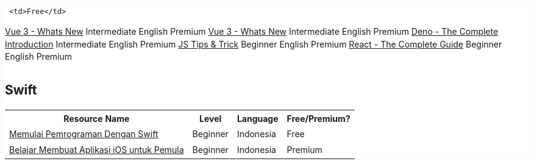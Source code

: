      <td>Free</td>
  </tr>
  <tr>
    <td><a target="_blank" href="https://academind.com/learn/vue-js/vue3-whats-new/">Vue 3 - Whats New<a></td>
     <td>Intermediate</td>
     <td>English</td>
     <td>Premium</td>
  </tr>
  <tr>
    <td><a target="_blank" href="https://academind.com/learn/vue-js/vue3-whats-new/">Vue 3 - Whats New<a></td>
     <td>Intermediate</td>
     <td>English</td>
     <td>Premium</td>
  </tr>
  <tr>
    <td><a target="_blank" href="https://pro.academind.com/p/deno-the-complete-introduction">Deno - The Complete Introduction<a></td>
     <td>Intermediate</td>
     <td>English</td>
     <td>Premium</td>
  </tr>
    <tr>
    <td><a target="_blank" href="https://acad.link/js-tricky">JS Tips & Trick<a></td>
     <td>Beginner</td>
     <td>English</td>
     <td>Premium</td>
  </tr>
  <tr>
    <td><a target="_blank" href="https://acad.link/reactjs">React - The Complete Guide<a></td>
     <td>Beginner</td>
     <td>English</td>
     <td>Premium</td>
  </tr>
  
</table>

## Swift
<table>
  <tr>
    <th>Resource Name</th>
     <th>Level</th>
     <th>Language</th>
     <th>Free/Premium?</th>
  </tr>
  <tr>
    <td><a target="_blank" href="https://www.dicoding.com/academies/145">Memulai Pemrograman Dengan Swift</a></td>
     <td>Beginner</td>
     <td>Indonesia</td>
     <td>Free</td>
  </tr>
  <tr>
    <td><a target="_blank" href="https://www.dicoding.com/academies/171">Belajar Membuat Aplikasi iOS untuk Pemula</a></td>
     <td>Beginner</td>
     <td>Indonesia</td>
     <td>Premium</td>
  </tr>
</table>
